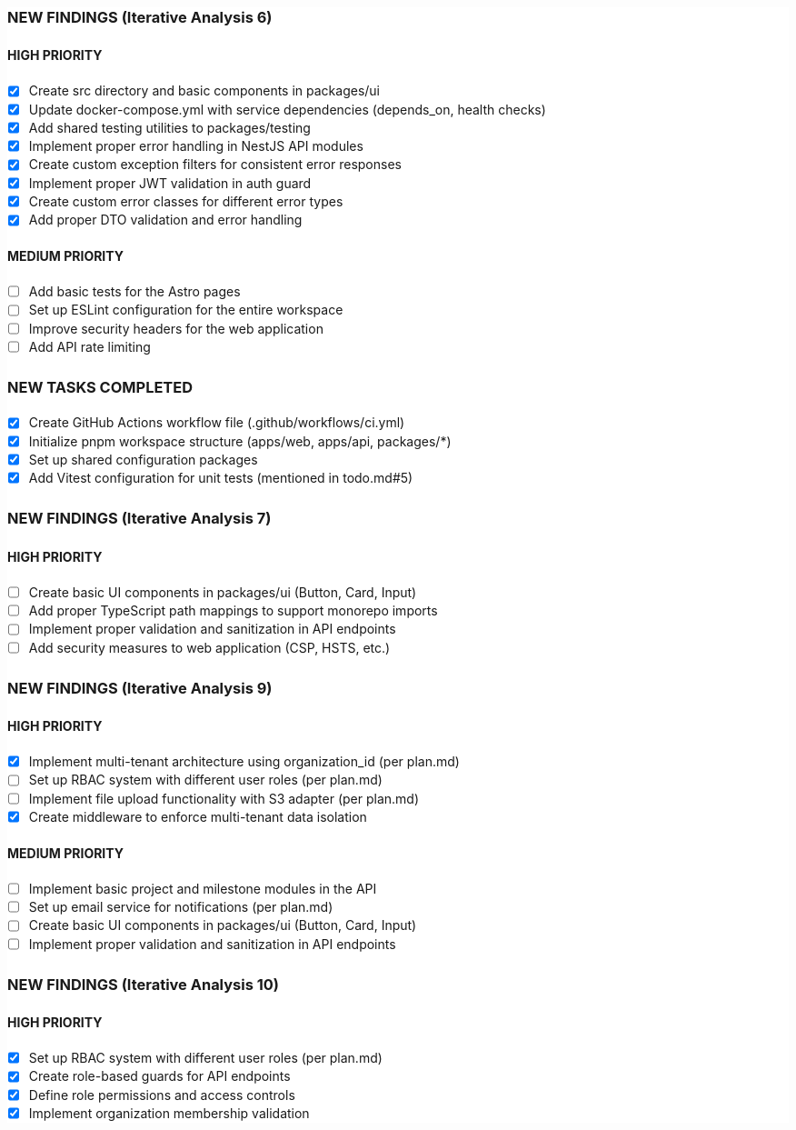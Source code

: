 ### NEW FINDINGS (Iterative Analysis 6)
#### HIGH PRIORITY
- [x] Create src directory and basic components in packages/ui
- [x] Update docker-compose.yml with service dependencies (depends_on, health checks)
- [x] Add shared testing utilities to packages/testing
- [x] Implement proper error handling in NestJS API modules
- [x] Create custom exception filters for consistent error responses
- [x] Implement proper JWT validation in auth guard
- [x] Create custom error classes for different error types
- [x] Add proper DTO validation and error handling

#### MEDIUM PRIORITY
- [ ] Add basic tests for the Astro pages
- [ ] Set up ESLint configuration for the entire workspace
- [ ] Improve security headers for the web application
- [ ] Add API rate limiting

### NEW TASKS COMPLETED
- [x] Create GitHub Actions workflow file (.github/workflows/ci.yml)
- [x] Initialize pnpm workspace structure (apps/web, apps/api, packages/*)
- [x] Set up shared configuration packages
- [x] Add Vitest configuration for unit tests (mentioned in todo.md#5)

### NEW FINDINGS (Iterative Analysis 7)
#### HIGH PRIORITY
- [ ] Create basic UI components in packages/ui (Button, Card, Input)
- [ ] Add proper TypeScript path mappings to support monorepo imports
- [ ] Implement proper validation and sanitization in API endpoints
- [ ] Add security measures to web application (CSP, HSTS, etc.)

### NEW FINDINGS (Iterative Analysis 9)
#### HIGH PRIORITY
- [x] Implement multi-tenant architecture using organization_id (per plan.md)
- [ ] Set up RBAC system with different user roles (per plan.md) 
- [ ] Implement file upload functionality with S3 adapter (per plan.md)
- [x] Create middleware to enforce multi-tenant data isolation

#### MEDIUM PRIORITY
- [ ] Implement basic project and milestone modules in the API
- [ ] Set up email service for notifications (per plan.md)
- [ ] Create basic UI components in packages/ui (Button, Card, Input)
- [ ] Implement proper validation and sanitization in API endpoints

### NEW FINDINGS (Iterative Analysis 10)
#### HIGH PRIORITY
- [x] Set up RBAC system with different user roles (per plan.md)
- [x] Create role-based guards for API endpoints
- [x] Define role permissions and access controls
- [x] Implement organization membership validation
